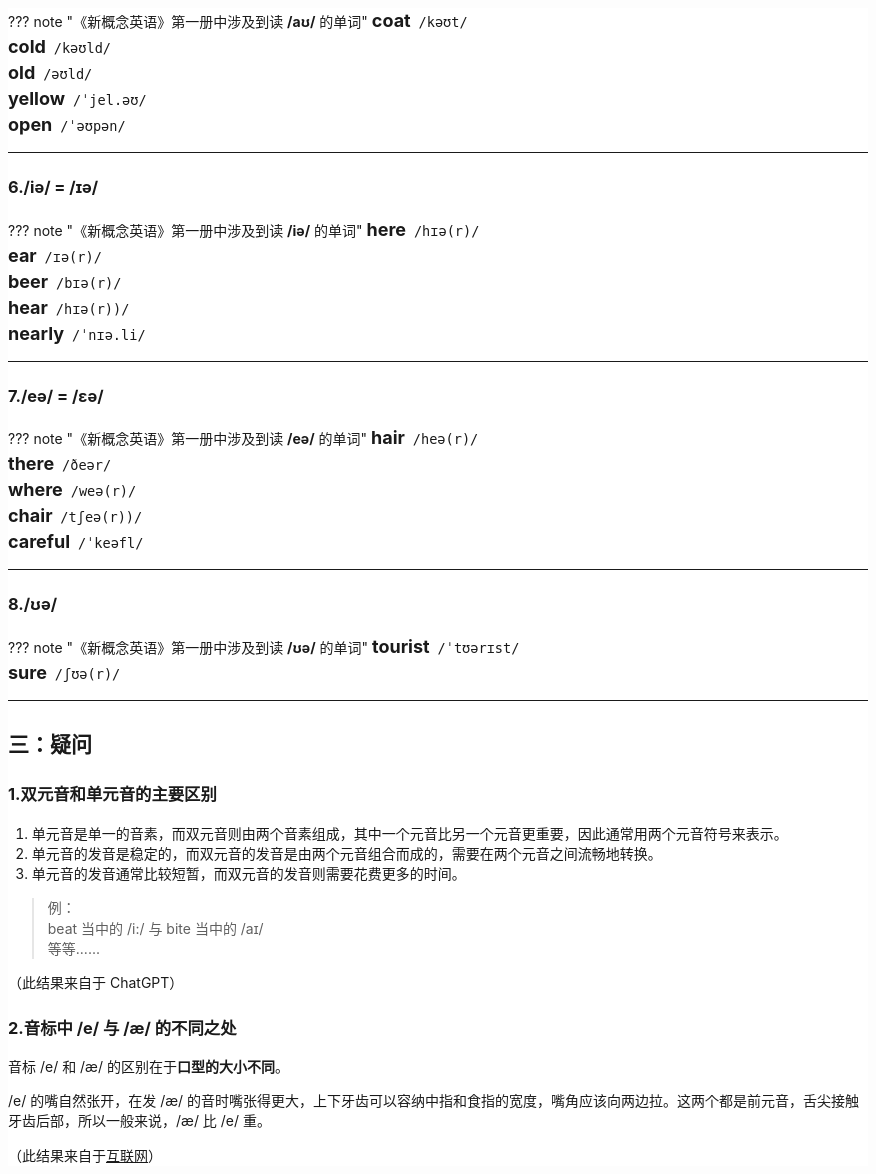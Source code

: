??? note "《新概念英语》第一册中涉及到读 **/aʊ/** 的单词"
    <font size=4>**coat**</font>&nbsp;&nbsp;<font size=3>`/kəʊt/`</font><br>
    <font size=4>**cold**</font>&nbsp;&nbsp;<font size=3>`/kəʊld/`</font><br>
    <font size=4>**old**</font>&nbsp;&nbsp;<font size=3>`/əʊld/`</font><br>
    <font size=4>**yellow**</font>&nbsp;&nbsp;<font size=3>`/ˈjel.əʊ/`</font><br>
    <font size=4>**open**</font>&nbsp;&nbsp;<font size=3>`/ˈəʊpən/`</font><br>


---
### 6./iə/ = /ɪə/

??? note "《新概念英语》第一册中涉及到读 **/iə/** 的单词"
    <font size=4>**here**</font>&nbsp;&nbsp;<font size=3>`/hɪə(r)/`</font><br>
    <font size=4>**ear**</font>&nbsp;&nbsp;<font size=3>`/ɪə(r)/`</font><br>
    <font size=4>**beer**</font>&nbsp;&nbsp;<font size=3>`/bɪə(r)/`</font><br>
    <font size=4>**hear**</font>&nbsp;&nbsp;<font size=3>`/hɪə(r))/`</font><br>
    <font size=4>**nearly**</font>&nbsp;&nbsp;<font size=3>`/ˈnɪə.li/`</font><br>


---
### 7./eə/ = /ɛə/

??? note "《新概念英语》第一册中涉及到读 **/eə/** 的单词"
    <font size=4>**hair**</font>&nbsp;&nbsp;<font size=3>`/heə(r)/`</font><br>
    <font size=4>**there**</font>&nbsp;&nbsp;<font size=3>`/ðeər/`</font><br>
    <font size=4>**where**</font>&nbsp;&nbsp;<font size=3>`/weə(r)/`</font><br>
    <font size=4>**chair**</font>&nbsp;&nbsp;<font size=3>`/tʃeə(r))/`</font><br>
    <font size=4>**careful**</font>&nbsp;&nbsp;<font size=3>`/ˈkeəfl/`</font><br>


---
### 8./ʊə/

??? note "《新概念英语》第一册中涉及到读 **/ʊə/** 的单词"
    <font size=4>**tourist**</font>&nbsp;&nbsp;<font size=3>`/ˈtʊərɪst/`</font><br>
    <font size=4>**sure**</font>&nbsp;&nbsp;<font size=3>`/ʃʊə(r)/`</font><br>


---
## 三：疑问

### 1.双元音和单元音的主要区别

1. 单元音是单一的音素，而双元音则由两个音素组成，其中一个元音比另一个元音更重要，因此通常用两个元音符号来表示。
2. 单元音的发音是稳定的，而双元音的发音是由两个元音组合而成的，需要在两个元音之间流畅地转换。
3. 单元音的发音通常比较短暂，而双元音的发音则需要花费更多的时间。

> 例：<br>
> beat 当中的 /i:/ 与 bite 当中的 /aɪ/ <br>
> 等等......<br>

（此结果来自于 ChatGPT）

### 2.音标中 /e/ 与 /æ/ 的不同之处

音标 /e/ 和 /æ/ 的区别在于**口型的大小不同**。<br>

/e/ 的嘴自然张开，在发 /æ/ 的音时嘴张得更大，上下牙齿可以容纳中指和食指的宽度，嘴角应该向两边拉。这两个都是前元音，舌尖接触牙齿后部，所以一般来说，/æ/ 比 /e/ 重。<br>

（此结果来自于<a href="https://baijiahao.baidu.com/s?id=1746173285020122666" target="_blank">互联网</a>）
